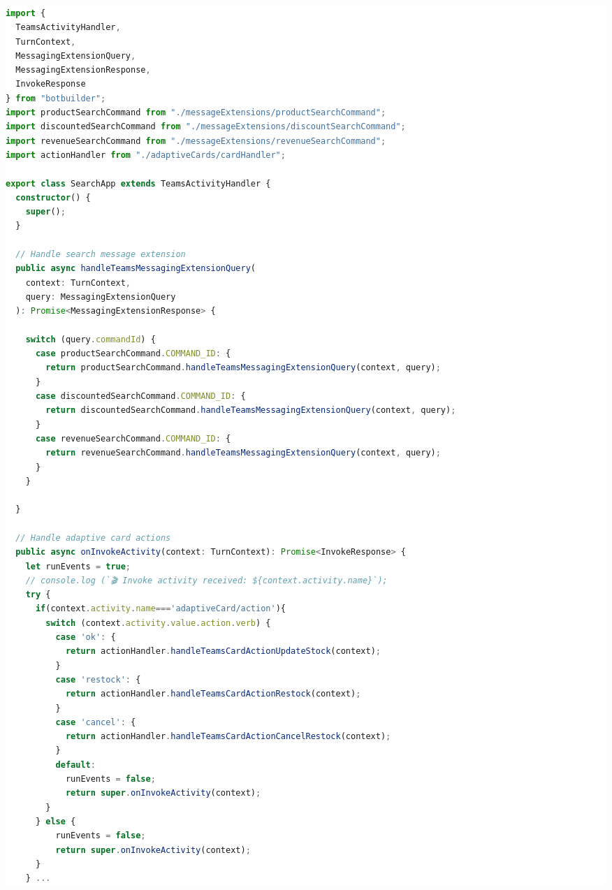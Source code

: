 ~~~typescript
import {
  TeamsActivityHandler,
  TurnContext,
  MessagingExtensionQuery,
  MessagingExtensionResponse,
  InvokeResponse
} from "botbuilder";
import productSearchCommand from "./messageExtensions/productSearchCommand";
import discountedSearchCommand from "./messageExtensions/discountSearchCommand";
import revenueSearchCommand from "./messageExtensions/revenueSearchCommand";
import actionHandler from "./adaptiveCards/cardHandler";

export class SearchApp extends TeamsActivityHandler {
  constructor() {
    super();
  }

  // Handle search message extension
  public async handleTeamsMessagingExtensionQuery(
    context: TurnContext,
    query: MessagingExtensionQuery
  ): Promise<MessagingExtensionResponse> {

    switch (query.commandId) {
      case productSearchCommand.COMMAND_ID: {
        return productSearchCommand.handleTeamsMessagingExtensionQuery(context, query);
      }
      case discountedSearchCommand.COMMAND_ID: {
        return discountedSearchCommand.handleTeamsMessagingExtensionQuery(context, query);
      }
      case revenueSearchCommand.COMMAND_ID: {
        return revenueSearchCommand.handleTeamsMessagingExtensionQuery(context, query);
      }
    }

  }

  // Handle adaptive card actions
  public async onInvokeActivity(context: TurnContext): Promise<InvokeResponse> {
    let runEvents = true;
    // console.log (`🎬 Invoke activity received: ${context.activity.name}`);
    try {
      if(context.activity.name==='adaptiveCard/action'){
        switch (context.activity.value.action.verb) {
          case 'ok': {
            return actionHandler.handleTeamsCardActionUpdateStock(context);
          }
          case 'restock': {
            return actionHandler.handleTeamsCardActionRestock(context);
          }
          case 'cancel': {
            return actionHandler.handleTeamsCardActionCancelRestock(context);
          }
          default:
            runEvents = false;
            return super.onInvokeActivity(context);
        }
      } else {
          runEvents = false;
          return super.onInvokeActivity(context);
      }
    } ...
~~~